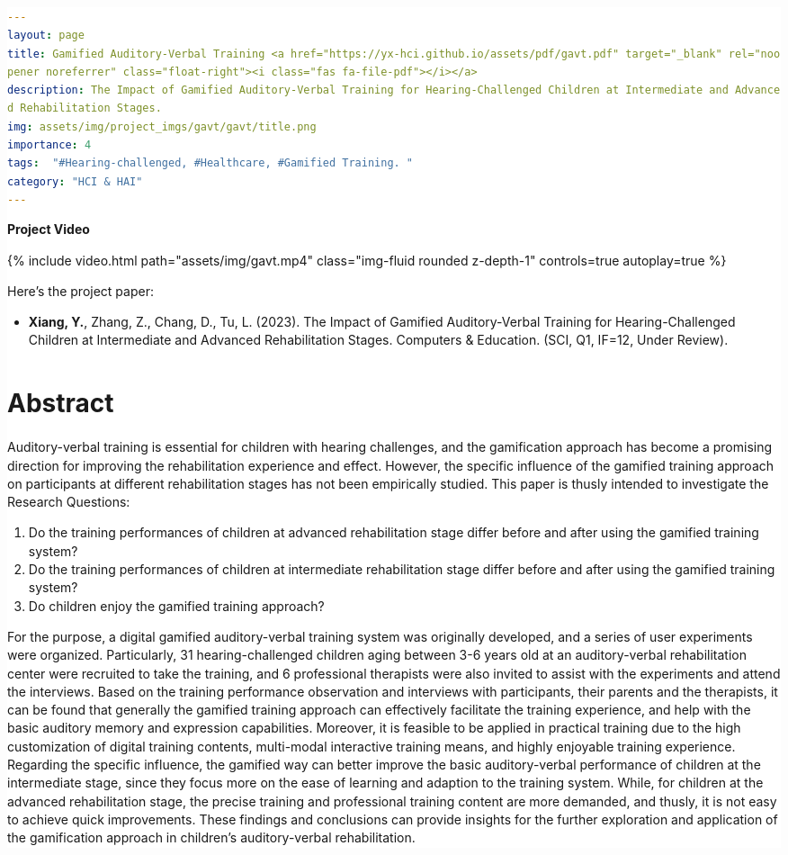 ```yaml
---
layout: page
title: Gamified Auditory-Verbal Training <a href="https://yx-hci.github.io/assets/pdf/gavt.pdf" target="_blank" rel="noopener noreferrer" class="float-right"><i class="fas fa-file-pdf"></i></a>
description: The Impact of Gamified Auditory-Verbal Training for Hearing-Challenged Children at Intermediate and Advanced Rehabilitation Stages.
img: assets/img/project_imgs/gavt/gavt/title.png
importance: 4
tags:  "#Hearing-challenged, #Healthcare, #Gamified Training. "
category: "HCI & HAI"
---
```



**Project Video**

<div class="row justify-content-sm-center mt-3">
    <div class="col-sm-8 mt-3 mt-md-0">
        {% include video.html path="assets/img/gavt.mp4" class="img-fluid rounded z-depth-1" controls=true autoplay=true %}
    </div>
</div>

Here’s the project paper: 
- **Xiang, Y.**, Zhang, Z., Chang, D., Tu, L. (2023). The Impact of Gamified Auditory-Verbal Training for Hearing-Challenged Children at Intermediate and Advanced Rehabilitation Stages. Computers \& Education. (SCI, Q1, IF=12, Under Review).


# Abstract

Auditory-verbal training is essential for children with hearing challenges, and the gamification approach has become a promising direction for improving the rehabilitation experience and effect. However, the specific influence of the gamified training approach on participants at different rehabilitation stages has not been empirically studied. 
This paper is thusly intended to investigate the Research Questions:

1. Do the training performances of children at advanced rehabilitation stage differ before and after using the gamified training system? 
2. Do the training performances of children at intermediate rehabilitation stage differ before and after using the gamified training system? 
3. Do children enjoy the gamified training approach? 

For the purpose, a digital gamified auditory-verbal training system was originally developed, and a series of user experiments were organized. Particularly, 31 hearing-challenged children aging between 3-6 years old at an auditory-verbal rehabilitation center were recruited to take the training, and 6 professional therapists were also invited to assist with the experiments and attend the interviews. Based on the training performance observation and interviews with participants, their parents and the therapists, it can be found that generally the gamified training approach can effectively facilitate the training experience, and help with the basic auditory memory and expression capabilities. Moreover, it is feasible to be applied in practical training due to the high customization of digital training contents, multi-modal interactive training means, and highly enjoyable training experience. Regarding the specific influence, the gamified way can better improve the basic auditory-verbal performance of children at the intermediate stage, since they focus more on the ease of learning and adaption to the training system. While, for children at the advanced rehabilitation stage, the precise training and professional training content are more demanded, and thusly, it is not easy to achieve quick improvements. These findings and conclusions can provide insights for the further exploration and application of the gamification approach in children’s auditory-verbal rehabilitation. 
